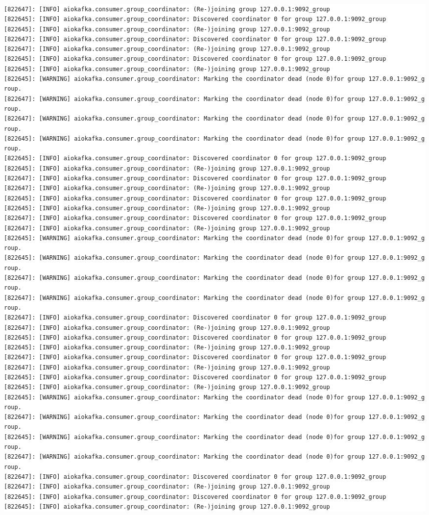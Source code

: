     [822647]: [INFO] aiokafka.consumer.group_coordinator: (Re-)joining group 127.0.0.1:9092_group
    [822645]: [INFO] aiokafka.consumer.group_coordinator: Discovered coordinator 0 for group 127.0.0.1:9092_group
    [822645]: [INFO] aiokafka.consumer.group_coordinator: (Re-)joining group 127.0.0.1:9092_group
    [822647]: [INFO] aiokafka.consumer.group_coordinator: Discovered coordinator 0 for group 127.0.0.1:9092_group
    [822647]: [INFO] aiokafka.consumer.group_coordinator: (Re-)joining group 127.0.0.1:9092_group
    [822645]: [INFO] aiokafka.consumer.group_coordinator: Discovered coordinator 0 for group 127.0.0.1:9092_group
    [822645]: [INFO] aiokafka.consumer.group_coordinator: (Re-)joining group 127.0.0.1:9092_group
    [822645]: [WARNING] aiokafka.consumer.group_coordinator: Marking the coordinator dead (node 0)for group 127.0.0.1:9092_group.
    [822647]: [WARNING] aiokafka.consumer.group_coordinator: Marking the coordinator dead (node 0)for group 127.0.0.1:9092_group.
    [822647]: [WARNING] aiokafka.consumer.group_coordinator: Marking the coordinator dead (node 0)for group 127.0.0.1:9092_group.
    [822645]: [WARNING] aiokafka.consumer.group_coordinator: Marking the coordinator dead (node 0)for group 127.0.0.1:9092_group.
    [822645]: [INFO] aiokafka.consumer.group_coordinator: Discovered coordinator 0 for group 127.0.0.1:9092_group
    [822645]: [INFO] aiokafka.consumer.group_coordinator: (Re-)joining group 127.0.0.1:9092_group
    [822647]: [INFO] aiokafka.consumer.group_coordinator: Discovered coordinator 0 for group 127.0.0.1:9092_group
    [822647]: [INFO] aiokafka.consumer.group_coordinator: (Re-)joining group 127.0.0.1:9092_group
    [822645]: [INFO] aiokafka.consumer.group_coordinator: Discovered coordinator 0 for group 127.0.0.1:9092_group
    [822645]: [INFO] aiokafka.consumer.group_coordinator: (Re-)joining group 127.0.0.1:9092_group
    [822647]: [INFO] aiokafka.consumer.group_coordinator: Discovered coordinator 0 for group 127.0.0.1:9092_group
    [822647]: [INFO] aiokafka.consumer.group_coordinator: (Re-)joining group 127.0.0.1:9092_group
    [822645]: [WARNING] aiokafka.consumer.group_coordinator: Marking the coordinator dead (node 0)for group 127.0.0.1:9092_group.
    [822645]: [WARNING] aiokafka.consumer.group_coordinator: Marking the coordinator dead (node 0)for group 127.0.0.1:9092_group.
    [822647]: [WARNING] aiokafka.consumer.group_coordinator: Marking the coordinator dead (node 0)for group 127.0.0.1:9092_group.
    [822647]: [WARNING] aiokafka.consumer.group_coordinator: Marking the coordinator dead (node 0)for group 127.0.0.1:9092_group.
    [822647]: [INFO] aiokafka.consumer.group_coordinator: Discovered coordinator 0 for group 127.0.0.1:9092_group
    [822647]: [INFO] aiokafka.consumer.group_coordinator: (Re-)joining group 127.0.0.1:9092_group
    [822645]: [INFO] aiokafka.consumer.group_coordinator: Discovered coordinator 0 for group 127.0.0.1:9092_group
    [822645]: [INFO] aiokafka.consumer.group_coordinator: (Re-)joining group 127.0.0.1:9092_group
    [822647]: [INFO] aiokafka.consumer.group_coordinator: Discovered coordinator 0 for group 127.0.0.1:9092_group
    [822647]: [INFO] aiokafka.consumer.group_coordinator: (Re-)joining group 127.0.0.1:9092_group
    [822645]: [INFO] aiokafka.consumer.group_coordinator: Discovered coordinator 0 for group 127.0.0.1:9092_group
    [822645]: [INFO] aiokafka.consumer.group_coordinator: (Re-)joining group 127.0.0.1:9092_group
    [822645]: [WARNING] aiokafka.consumer.group_coordinator: Marking the coordinator dead (node 0)for group 127.0.0.1:9092_group.
    [822647]: [WARNING] aiokafka.consumer.group_coordinator: Marking the coordinator dead (node 0)for group 127.0.0.1:9092_group.
    [822645]: [WARNING] aiokafka.consumer.group_coordinator: Marking the coordinator dead (node 0)for group 127.0.0.1:9092_group.
    [822647]: [WARNING] aiokafka.consumer.group_coordinator: Marking the coordinator dead (node 0)for group 127.0.0.1:9092_group.
    [822647]: [INFO] aiokafka.consumer.group_coordinator: Discovered coordinator 0 for group 127.0.0.1:9092_group
    [822647]: [INFO] aiokafka.consumer.group_coordinator: (Re-)joining group 127.0.0.1:9092_group
    [822645]: [INFO] aiokafka.consumer.group_coordinator: Discovered coordinator 0 for group 127.0.0.1:9092_group
    [822645]: [INFO] aiokafka.consumer.group_coordinator: (Re-)joining group 127.0.0.1:9092_group